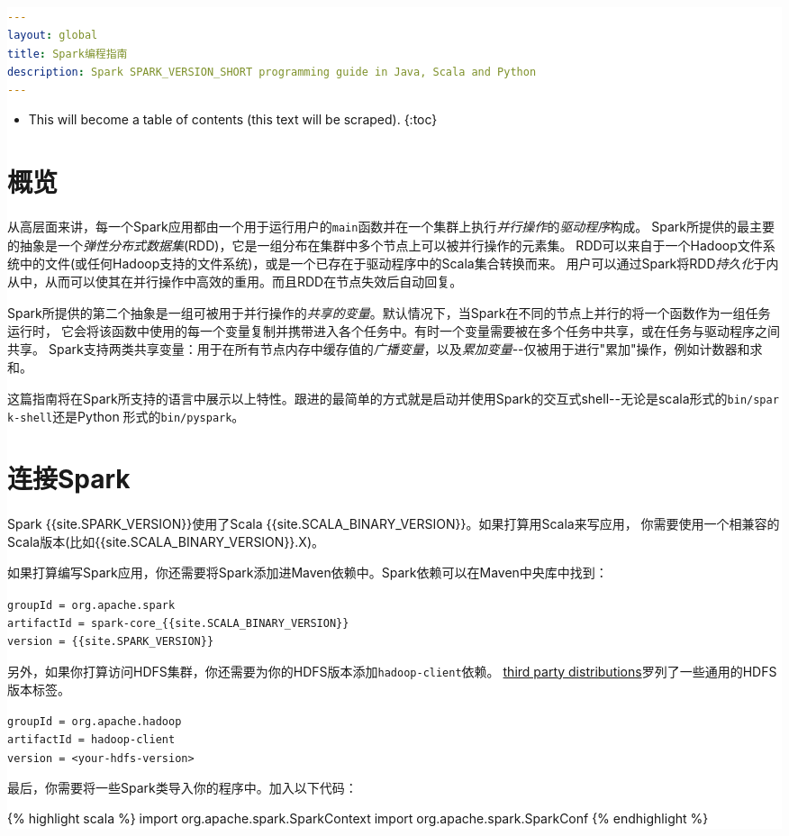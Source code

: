 ```yaml
---
layout: global
title: Spark编程指南
description: Spark SPARK_VERSION_SHORT programming guide in Java, Scala and Python
---
```


* This will become a table of contents (this text will be scraped).
{:toc}


# 概览

从高层面来讲，每一个Spark应用都由一个用于运行用户的`main`函数并在一个集群上执行*并行操作*的*驱动程序*构成。
Spark所提供的最主要的抽象是一个*弹性分布式数据集*(RDD)，它是一组分布在集群中多个节点上可以被并行操作的元素集。
RDD可以来自于一个Hadoop文件系统中的文件(或任何Hadoop支持的文件系统)，或是一个已存在于驱动程序中的Scala集合转换而来。
用户可以通过Spark将RDD*持久化*于内从中，从而可以使其在并行操作中高效的重用。而且RDD在节点失效后自动回复。

Spark所提供的第二个抽象是一组可被用于并行操作的*共享的变量*。默认情况下，当Spark在不同的节点上并行的将一个函数作为一组任务运行时，
它会将该函数中使用的每一个变量复制并携带进入各个任务中。有时一个变量需要被在多个任务中共享，或在任务与驱动程序之间共享。
Spark支持两类共享变量：用于在所有节点内存中缓存值的*广播变量*，以及*累加变量*--仅被用于进行"累加"操作，例如计数器和求和。

这篇指南将在Spark所支持的语言中展示以上特性。跟进的最简单的方式就是启动并使用Spark的交互式shell--无论是scala形式的`bin/spark-shell`还是Python
形式的`bin/pyspark`。

# 连接Spark

<div class="codetabs">

<div data-lang="scala"  markdown="1">

Spark {{site.SPARK_VERSION}}使用了Scala {{site.SCALA_BINARY_VERSION}}。如果打算用Scala来写应用，
你需要使用一个相兼容的Scala版本(比如{{site.SCALA_BINARY_VERSION}}.X)。

如果打算编写Spark应用，你还需要将Spark添加进Maven依赖中。Spark依赖可以在Maven中央库中找到：

    groupId = org.apache.spark
    artifactId = spark-core_{{site.SCALA_BINARY_VERSION}}
    version = {{site.SPARK_VERSION}}

另外，如果你打算访问HDFS集群，你还需要为你的HDFS版本添加`hadoop-client`依赖。
[third party distributions](hadoop-third-party-distributions.html)罗列了一些通用的HDFS版本标签。

    groupId = org.apache.hadoop
    artifactId = hadoop-client
    version = <your-hdfs-version>

最后，你需要将一些Spark类导入你的程序中。加入以下代码：

{% highlight scala %}
import org.apache.spark.SparkContext
import org.apache.spark.SparkConf
{% endhighlight %}
